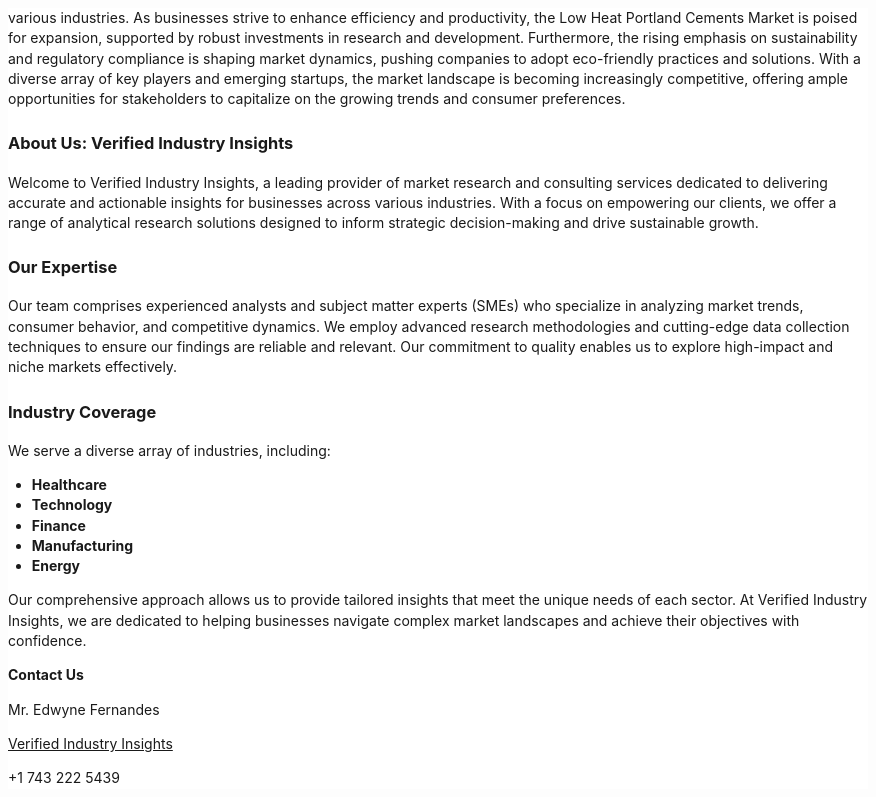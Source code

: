 various industries. As businesses strive to enhance efficiency and productivity, the Low Heat Portland Cements Market is poised for expansion, supported by robust investments in research and development. Furthermore, the rising emphasis on sustainability and regulatory compliance is shaping market dynamics, pushing companies to adopt eco-friendly practices and solutions. With a diverse array of key players and emerging startups, the market landscape is becoming increasingly competitive, offering ample opportunities for stakeholders to capitalize on the growing trends and consumer preferences.</p><h3>About Us: Verified Industry Insights</h3><p>Welcome to Verified Industry Insights, a leading provider of market research and consulting services dedicated to delivering accurate and actionable insights for businesses across various industries. With a focus on empowering our clients, we offer a range of analytical research solutions designed to inform strategic decision-making and drive sustainable growth.</p><h3>Our Expertise</h3><p>Our team comprises experienced analysts and subject matter experts (SMEs) who specialize in analyzing market trends, consumer behavior, and competitive dynamics. We employ advanced research methodologies and cutting-edge data collection techniques to ensure our findings are reliable and relevant. Our commitment to quality enables us to explore high-impact and niche markets effectively.</p><h3>Industry Coverage</h3><p>We serve a diverse array of industries, including:</p><ul><li><strong>Healthcare</strong></li><li><strong>Technology</strong></li><li><strong>Finance</strong></li><li><strong>Manufacturing</strong></li><li><strong>Energy</strong></li></ul><p>Our comprehensive approach allows us to provide tailored insights that meet the unique needs of each sector. At Verified Industry Insights, we are dedicated to helping businesses navigate complex market landscapes and achieve their objectives with confidence.</p><p><strong>Contact Us</strong></p><p>Mr. Edwyne Fernandes</p><p><a href="https://www.verifiedindustryinsights.com/">Verified Industry Insights</a></p><p>+1 743 222 5439</p>

